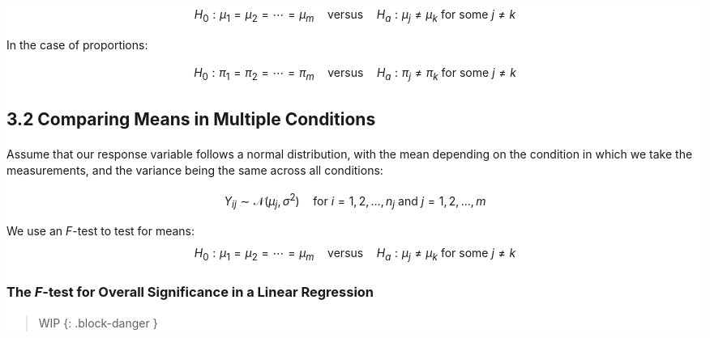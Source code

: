 $$
H_0: \mu_1 = \mu_2 = \cdots = \mu_m \quad \text{versus} \quad H_a: \mu_j \neq \mu_k \text{ for some } j \neq k
$$

In the case of proportions:

$$
H_0: \pi_1 = \pi_2 = \cdots = \pi_m \quad \text{versus} \quad H_a: \pi_j \neq \pi_k \text{ for some } j \neq k
$$

## 3.2 Comparing Means in Multiple Conditions

Assume that our response variable follows a normal distribution, with the mean depending on the condition in which we take the measurements, and the variance being the same across all conditions:

$$
Y_{ij} \sim \mathcal{N}(\mu_j, \sigma^2) \quad \text{for} \ i = 1, 2, \ldots, n_j \ \text{and} \ j = 1, 2, \ldots, m
$$

We use an $F$-test to test for means:
$$
H_0: \mu_1 = \mu_2 = \cdots = \mu_m \quad \text{versus} \quad H_a: \mu_j \neq \mu_k \text{ for some } j \neq k
$$

### The $F$-test for Overall Significance in a Linear Regression

> WIP
{: .block-danger }
